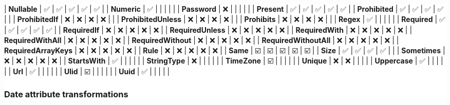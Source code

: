 | **Nullable**             | ✅          | ✅          | ✅         | ✅          | ✅           |
| **Numeric**              | ✅          |            |           |            |             |
| **Password**             | ❌          |            |           |            |             |
| **Present**              | ✅          | ✅          | ✅         | ✅          | ✅           |
| **Prohibited**           | ✅          | ✅          | ✅         | ✅          |             |
| **ProhibitedIf**         | ❌          | ❌          | ❌         | ❌          |             |
| **ProhibitedUnless**     | ❌          | ❌          | ❌         | ❌          |             |
| **Prohibits**            | ❌          | ❌          | ❌         | ❌          |             |
| **Regex**                | ✅          |            |           |            |             |
| **Required**             | ✅          | ✅          | ✅         | ✅          | ✅           |
| **RequiredIf**           | ❌          | ❌          | ❌         | ❌          | ❌           |
| **RequiredUnless**       | ❌          | ❌          | ❌         | ❌          | ❌           |
| **RequiredWith**         | ❌          | ❌          | ❌         | ❌          | ❌           |
| **RequiredWithAll**      | ❌          | ❌          | ❌         | ❌          | ❌           |
| **RequiredWithout**      | ❌          | ❌          | ❌         | ❌          | ❌           |
| **RequiredWithoutAll**   | ❌          | ❌          | ❌         | ❌          | ❌           |
| **RequiredArrayKeys**    | ❌          | ❌          | ❌         | ❌          | ❌           |
| **Rule**                 | ❌          | ❌          | ❌         | ❌          | ❌           |
| **Same**                 | ☑️         | ☑️         | ☑️        | ☑️         | ☑️          |
| **Size**                 | ✅          | ✅          | ✅         | ✅          |             |
| **Sometimes**            | ❌          | ❌          | ❌         | ❌          | ❌           |
| **StartsWith**           | ✅          |            |           |            |             |
| **StringType**           | ❌          |            |           |            |             |
| **TimeZone**             | ☑️         |            |           |            |             |
| **Unique**               | ❌          | ❌          |           |            |             |
| **Uppercase**            | ✅          |            |           |            |             |
| **Url**                  | ✅          |            |           |            |             |
| **Ulid**                 | ☑️         |            |           |            |             |
| **Uuid**                 | ✅          |            |           |            |             |

### Date attribute transformations
